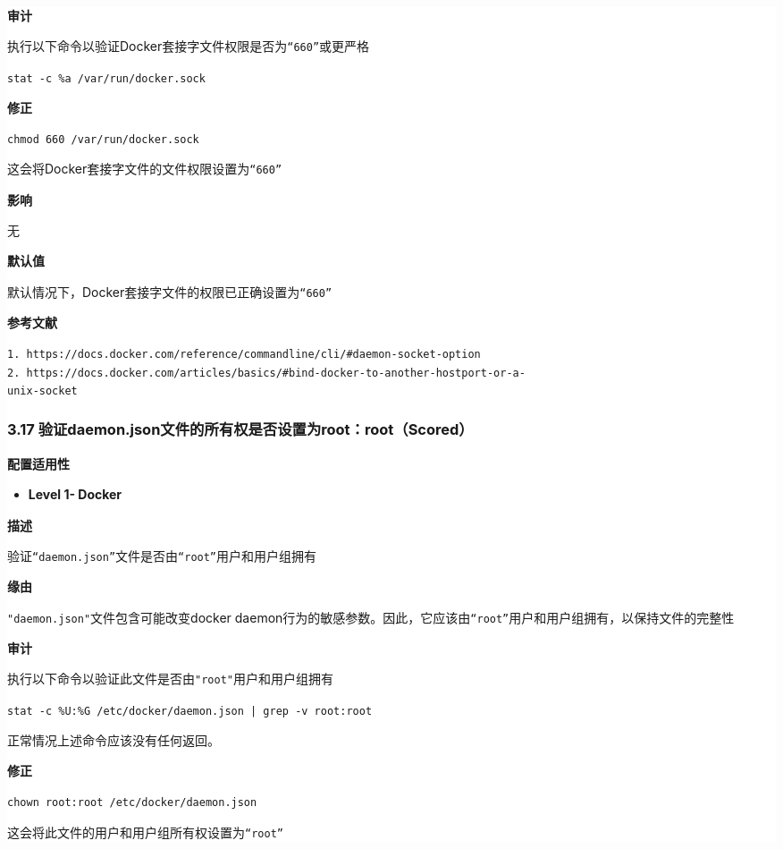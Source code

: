 **审计**

执行以下命令以验证Docker套接字文件权限是否为`“660”`或更严格

```text
stat -c %a /var/run/docker.sock
```

**修正**

```text
chmod 660 /var/run/docker.sock
```

这会将Docker套接字文件的文件权限设置为`“660”`

**影响**

无

**默认值**

默认情况下，Docker套接字文件的权限已正确设置为`“660”`

**参考文献**

```text
1. https://docs.docker.com/reference/commandline/cli/#daemon-socket-option
2. https://docs.docker.com/articles/basics/#bind-docker-to-another-hostport-or-a-
unix-socket
```

### 3.17 验证daemon.json文件的所有权是否设置为root：root（Scored）

**配置适用性**

* **Level 1- Docker**

**描述**

验证`“daemon.json”`文件是否由`“root”`用户和用户组拥有

**缘由**

`"daemon.json"`文件包含可能改变docker daemon行为的敏感参数。因此，它应该由`“root”`用户和用户组拥有，以保持文件的完整性

**审计**

执行以下命令以验证此文件是否由`"root"`用户和用户组拥有

```text
stat -c %U:%G /etc/docker/daemon.json | grep -v root:root
```

正常情况上述命令应该没有任何返回。

**修正**

```text
chown root:root /etc/docker/daemon.json
```

这会将此文件的用户和用户组所有权设置为`“root”`
